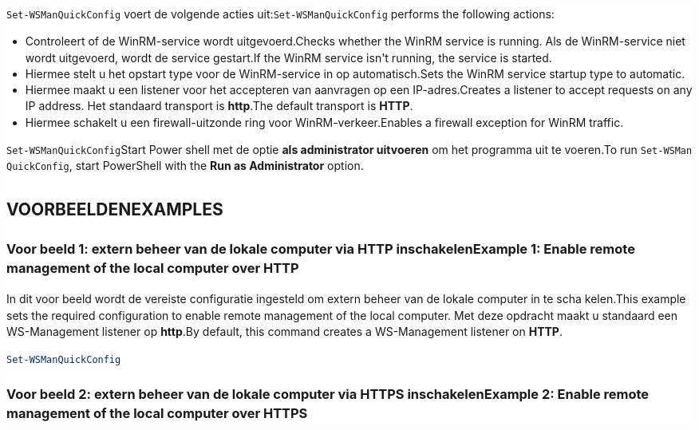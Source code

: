 <span data-ttu-id="9a873-110">`Set-WSManQuickConfig` voert de volgende acties uit:</span><span class="sxs-lookup"><span data-stu-id="9a873-110">`Set-WSManQuickConfig` performs the following actions:</span></span>

- <span data-ttu-id="9a873-111">Controleert of de WinRM-service wordt uitgevoerd.</span><span class="sxs-lookup"><span data-stu-id="9a873-111">Checks whether the WinRM service is running.</span></span> <span data-ttu-id="9a873-112">Als de WinRM-service niet wordt uitgevoerd, wordt de service gestart.</span><span class="sxs-lookup"><span data-stu-id="9a873-112">If the WinRM service isn't running, the service is started.</span></span>
- <span data-ttu-id="9a873-113">Hiermee stelt u het opstart type voor de WinRM-service in op automatisch.</span><span class="sxs-lookup"><span data-stu-id="9a873-113">Sets the WinRM service startup type to automatic.</span></span>
- <span data-ttu-id="9a873-114">Hiermee maakt u een listener voor het accepteren van aanvragen op een IP-adres.</span><span class="sxs-lookup"><span data-stu-id="9a873-114">Creates a listener to accept requests on any IP address.</span></span> <span data-ttu-id="9a873-115">Het standaard transport is **http**.</span><span class="sxs-lookup"><span data-stu-id="9a873-115">The default transport is **HTTP**.</span></span>
- <span data-ttu-id="9a873-116">Hiermee schakelt u een firewall-uitzonde ring voor WinRM-verkeer.</span><span class="sxs-lookup"><span data-stu-id="9a873-116">Enables a firewall exception for WinRM traffic.</span></span>

<span data-ttu-id="9a873-117">`Set-WSManQuickConfig`Start Power shell met de optie **als administrator uitvoeren** om het programma uit te voeren.</span><span class="sxs-lookup"><span data-stu-id="9a873-117">To run `Set-WSManQuickConfig`, start PowerShell with the **Run as Administrator** option.</span></span>

## <span data-ttu-id="9a873-118">VOORBEELDEN</span><span class="sxs-lookup"><span data-stu-id="9a873-118">EXAMPLES</span></span>

### <span data-ttu-id="9a873-119">Voor beeld 1: extern beheer van de lokale computer via HTTP inschakelen</span><span class="sxs-lookup"><span data-stu-id="9a873-119">Example 1: Enable remote management of the local computer over HTTP</span></span>

<span data-ttu-id="9a873-120">In dit voor beeld wordt de vereiste configuratie ingesteld om extern beheer van de lokale computer in te scha kelen.</span><span class="sxs-lookup"><span data-stu-id="9a873-120">This example sets the required configuration to enable remote management of the local computer.</span></span> <span data-ttu-id="9a873-121">Met deze opdracht maakt u standaard een WS-Management listener op **http**.</span><span class="sxs-lookup"><span data-stu-id="9a873-121">By default, this command creates a WS-Management listener on **HTTP**.</span></span>

```powershell
Set-WSManQuickConfig
```

### <span data-ttu-id="9a873-122">Voor beeld 2: extern beheer van de lokale computer via HTTPS inschakelen</span><span class="sxs-lookup"><span data-stu-id="9a873-122">Example 2: Enable remote management of the local computer over HTTPS</span></span>
